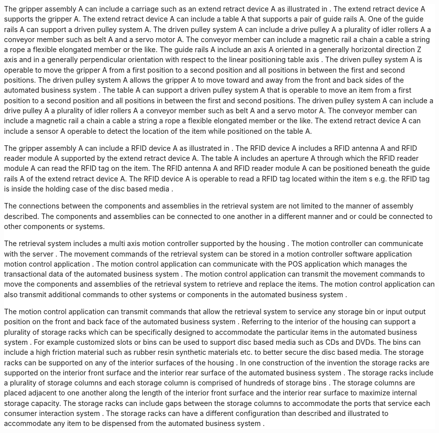 The gripper assembly A can include a carriage such as an extend retract device A as illustrated in . The extend retract device A supports the gripper A. The extend retract device A can include a table A that supports a pair of guide rails A. One of the guide rails A can support a driven pulley system A. The driven pulley system A can include a drive pulley A a plurality of idler rollers A a conveyor member such as belt A and a servo motor A. The conveyor member can include a magnetic rail a chain a cable a string a rope a flexible elongated member or the like. The guide rails A include an axis A oriented in a generally horizontal direction Z axis and in a generally perpendicular orientation with respect to the linear positioning table axis . The driven pulley system A is operable to move the gripper A from a first position to a second position and all positions in between the first and second positions. The driven pulley system A allows the gripper A to move toward and away from the front and back sides of the automated business system . The table A can support a driven pulley system A that is operable to move an item from a first position to a second position and all positions in between the first and second positions. The driven pulley system A can include a drive pulley A a plurality of idler rollers A a conveyor member such as belt A and a servo motor A. The conveyor member can include a magnetic rail a chain a cable a string a rope a flexible elongated member or the like. The extend retract device A can include a sensor A operable to detect the location of the item while positioned on the table A.

The gripper assembly A can include a RFID device A as illustrated in . The RFID device A includes a RFID antenna A and RFID reader module A supported by the extend retract device A. The table A includes an aperture A through which the RFID reader module A can read the RFID tag on the item. The RFID antenna A and RFID reader module A can be positioned beneath the guide rails A of the extend retract device A. The RFID device A is operable to read a RFID tag located within the item s e.g. the RFID tag is inside the holding case of the disc based media .

The connections between the components and assemblies in the retrieval system are not limited to the manner of assembly described. The components and assemblies can be connected to one another in a different manner and or could be connected to other components or systems.

The retrieval system includes a multi axis motion controller supported by the housing . The motion controller can communicate with the server . The movement commands of the retrieval system can be stored in a motion controller software application motion control application . The motion control application can communicate with the POS application which manages the transactional data of the automated business system . The motion control application can transmit the movement commands to move the components and assemblies of the retrieval system to retrieve and replace the items. The motion control application can also transmit additional commands to other systems or components in the automated business system .

The motion control application can transmit commands that allow the retrieval system to service any storage bin or input output position on the front and back face of the automated business system . Referring to the interior of the housing can support a plurality of storage racks which can be specifically designed to accommodate the particular items in the automated business system . For example customized slots or bins can be used to support disc based media such as CDs and DVDs. The bins can include a high friction material such as rubber resin synthetic materials etc. to better secure the disc based media. The storage racks can be supported on any of the interior surfaces of the housing . In one construction of the invention the storage racks are supported on the interior front surface and the interior rear surface of the automated business system . The storage racks include a plurality of storage columns and each storage column is comprised of hundreds of storage bins . The storage columns are placed adjacent to one another along the length of the interior front surface and the interior rear surface to maximize internal storage capacity. The storage racks can include gaps between the storage columns to accommodate the ports that service each consumer interaction system . The storage racks can have a different configuration than described and illustrated to accommodate any item to be dispensed from the automated business system .
